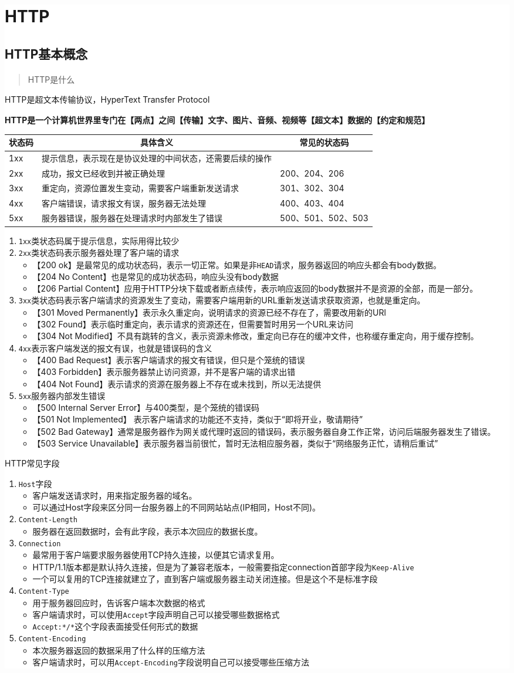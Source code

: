 # HTTP
## HTTP基本概念
>HTTP是什么   

HTTP是超文本传输协议，HyperText Transfer Protocol

**HTTP是一个计算机世界里专门在【两点】之间【传输】文字、图片、音频、视频等【超文本】数据的【约定和规范】**

|状态码|具体含义|常见的状态码|
|-----|--------------------------| ------------ |
|1xx|提示信息，表示现在是协议处理的中间状态，还需要后续的操作||
|2xx|成功，报文已经收到并被正确处理|200、204、206|
|3xx|重定向，资源位置发生变动，需要客户端重新发送请求|301、302、304|
|4xx|客户端错误，请求报文有误，服务器无法处理|400、403、404|
|5xx|服务器错误，服务器在处理请求时内部发生了错误|500、501、502、503|

1. `1xx`类状态码属于提示信息，实际用得比较少
2. `2xx`类状态码表示服务器处理了客户端的请求
    * 【200 ok】是最常见的成功状态码，表示一切正常。如果是非`HEAD`请求，服务器返回的响应头都会有body数据。
    * 【204 No Content】也是常见的成功状态码，响应头没有body数据
    * 【206 Partial Content】应用于HTTP分块下载或者断点续传，表示响应返回的body数据并不是资源的全部，而是一部分。
 3. `3xx`类状态码表示客户端请求的资源发生了变动，需要客户端用新的URL重新发送请求获取资源，也就是重定向。
    * 【301 Moved Permanently】表示永久重定向，说明请求的资源已经不存在了，需要改用新的URl
    * 【302 Found】表示临时重定向，表示请求的资源还在，但需要暂时用另一个URL来访问
    * 【304 Not Modified】不具有跳转的含义，表示资源未修改，重定向已存在的缓冲文件，也称缓存重定向，用于缓存控制。
4. `4xx`表示客户端发送的报文有误，也就是错误码的含义
    * 【400 Bad Request】表示客户端请求的报文有错误，但只是个笼统的错误
    * 【403 Forbidden】表示服务器禁止访问资源，并不是客户端的请求出错
    * 【404 Not Found】表示请求的资源在服务器上不存在或未找到，所以无法提供
5. `5xx`服务器内部发生错误
    * 【500 Internal Server Error】与400类型，是个笼统的错误码
    * 【501 Not Implemented】 表示客户端请求的功能还不支持，类似于“即将开业，敬请期待”
    * 【502 Bad Gateway】通常是服务器作为网关或代理时返回的错误码，表示服务器自身工作正常，访问后端服务器发生了错误。
    * 【503 Service Unavailable】表示服务器当前很忙，暂时无法相应服务器，类似于“网络服务正忙，请稍后重试”

HTTP常见字段
1. `Host`字段
   * 客户端发送请求时，用来指定服务器的域名。
   * 可以通过Host字段来区分同一台服务器上的不同网站站点(IP相同，Host不同)。
2. `Content-Length`
   * 服务器在返回数据时，会有此字段，表示本次回应的数据长度。
3. `Connection`
   * 最常用于客户端要求服务器使用TCP持久连接，以便其它请求复用。   
   * HTTP/1.1版本都是默认持久连接，但是为了兼容老版本，一般需要指定connection首部字段为`Keep-Alive`
   * 一个可以复用的TCP连接就建立了，直到客户端或服务器主动关闭连接。但是这个不是标准字段
4. `Content-Type`
   * 用于服务器回应时，告诉客户端本次数据的格式
   * 客户端请求时，可以使用`Accept`字段声明自己可以接受哪些数据格式
   * `Accept:*/*`这个字段表面接受任何形式的数据
5. `Content-Encoding`
   * 本次服务器返回的数据采用了什么样的压缩方法
   * 客户端请求时，可以用`Accept-Encoding`字段说明自己可以接受哪些压缩方法
